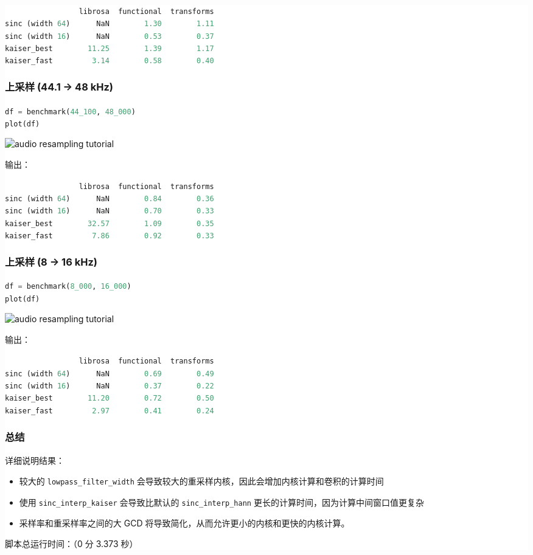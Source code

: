 ```python
                 librosa  functional  transforms
sinc (width 64)      NaN        1.30        1.11
sinc (width 16)      NaN        0.53        0.37
kaiser_best        11.25        1.39        1.17
kaiser_fast         3.14        0.58        0.40
```

### 上采样 (44.1 -> 48 kHz)

```python
df = benchmark(44_100, 48_000)
plot(df)
```

<img src="https://pytorch.org/audio/stable/_images/sphx_glr_audio_resampling_tutorial_015.png" srcset="https://pytorch.org/audio/stable/_images/sphx_glr_audio_resampling_tutorial_015.png" alt="audio resampling tutorial" class="sphx-glr-single-img" width=661 height=331>

输出：

```python
                 librosa  functional  transforms
sinc (width 64)      NaN        0.84        0.36
sinc (width 16)      NaN        0.70        0.33
kaiser_best        32.57        1.09        0.35
kaiser_fast         7.86        0.92        0.33
```

### 上采样 (8 -> 16 kHz)

```python
df = benchmark(8_000, 16_000)
plot(df)
```

<img src="https://pytorch.org/audio/stable/_images/sphx_glr_audio_resampling_tutorial_016.png" srcset="https://pytorch.org/audio/stable/_images/sphx_glr_audio_resampling_tutorial_016.png" alt="audio resampling tutorial" class="sphx-glr-single-img" width=661 height=331>

输出：

```python
                 librosa  functional  transforms
sinc (width 64)      NaN        0.69        0.49
sinc (width 16)      NaN        0.37        0.22
kaiser_best        11.20        0.72        0.50
kaiser_fast         2.97        0.41        0.24
```

### 总结

详细说明结果：

- 较大的 `lowpass_filter_width` 会导致较大的重采样内核，因此会增加内核计算和卷积的计算时间

- 使用 `sinc_interp_kaiser` 会导致比默认的 `sinc_interp_hann` 更长的计算时间，因为计算中间窗口值更复杂

- 采样率和重采样率之间的大 GCD 将导致简化，从而允许更小的内核和更快的内核计算。

脚本总运行时间：（0 分 3.373 秒）
